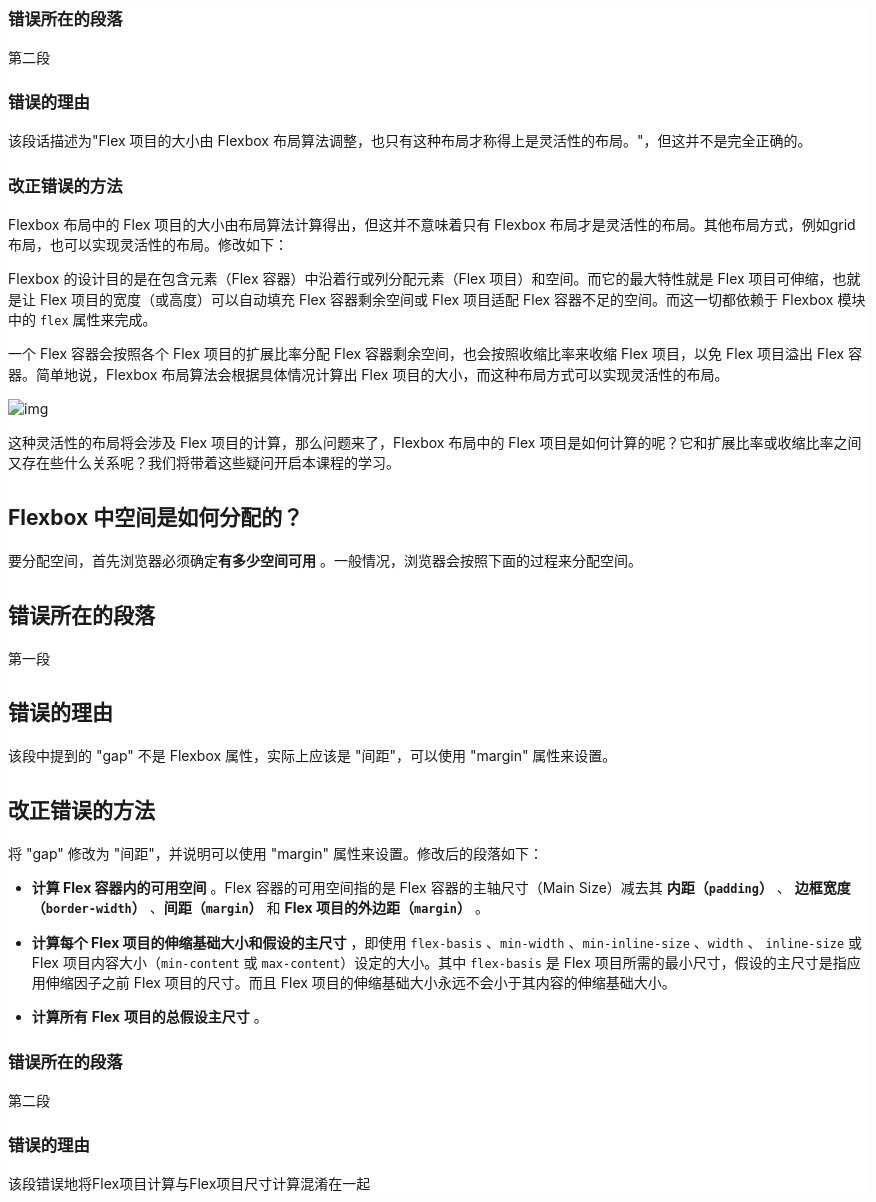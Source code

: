### 错误所在的段落
第二段

### 错误的理由
该段话描述为"Flex 项目的大小由 Flexbox 布局算法调整，也只有这种布局才称得上是灵活性的布局。"，但这并不是完全正确的。

### 改正错误的方法
Flexbox 布局中的 Flex 项目的大小由布局算法计算得出，但这并不意味着只有 Flexbox 布局才是灵活性的布局。其他布局方式，例如grid布局，也可以实现灵活性的布局。修改如下：

Flexbox 的设计目的是在包含元素（Flex 容器）中沿着行或列分配元素（Flex 项目）和空间。而它的最大特性就是 Flex 项目可伸缩，也就是让 Flex 项目的宽度（或高度）可以自动填充 Flex 容器剩余空间或 Flex 项目适配 Flex 容器不足的空间。而这一切都依赖于 Flexbox 模块中的 `flex` 属性来完成。

一个 Flex 容器会按照各个 Flex 项目的扩展比率分配 Flex 容器剩余空间，也会按照收缩比率来收缩 Flex 项目，以免 Flex 项目溢出 Flex 容器。简单地说，Flexbox 布局算法会根据具体情况计算出 Flex 项目的大小，而这种布局方式可以实现灵活性的布局。

![img](https://p3-juejin.byteimg.com/tos-cn-i-k3u1fbpfcp/57e282bdf2904fcd85f2711deef3c6b0~tplv-k3u1fbpfcp-zoom-1.image)

这种灵活性的布局将会涉及 Flex 项目的计算，那么问题来了，Flexbox 布局中的 Flex 项目是如何计算的呢？它和扩展比率或收缩比率之间又存在些什么关系呢？我们将带着这些疑问开启本课程的学习。

## Flexbox 中空间是如何分配的？

要分配空间，首先浏览器必须确定**有多少空间可用** 。一般情况，浏览器会按照下面的过程来分配空间。

## 错误所在的段落
第一段

## 错误的理由
该段中提到的 "gap" 不是 Flexbox 属性，实际上应该是 "间距"，可以使用 "margin" 属性来设置。

## 改正错误的方法
将 "gap" 修改为 "间距"，并说明可以使用 "margin" 属性来设置。修改后的段落如下：

-   **计算 Flex 容器内的可用空间** 。Flex 容器的可用空间指的是 Flex 容器的主轴尺寸（Main Size）减去其 **内距（`padding`）** 、 **边框宽度（`border-width`）** 、**间距（`margin`）** 和 **Flex 项目的外边距（`margin`）** 。



-   **计算每个 Flex 项目的伸缩基础大小和假设的主尺寸** ，即使用 `flex-basis` 、`min-width` 、`min-inline-size` 、`width` 、 `inline-size` 或 Flex 项目内容大小（`min-content` 或 `max-content`）设定的大小。其中 `flex-basis` 是 Flex 项目所需的最小尺寸，假设的主尺寸是指应用伸缩因子之前 Flex 项目的尺寸。而且 Flex 项目的伸缩基础大小永远不会小于其内容的伸缩基础大小。



-   **计算所有** **Flex** **项目的总假设主尺寸** 。

### 错误所在的段落
第二段

### 错误的理由
该段错误地将Flex项目计算与Flex项目尺寸计算混淆在一起
